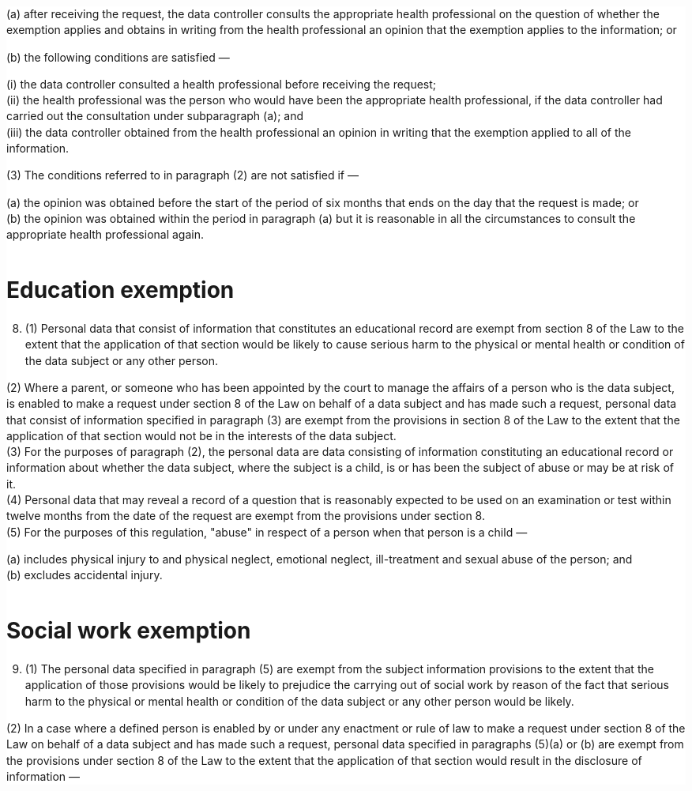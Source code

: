 (a) after receiving the request, the data controller consults the appropriate health professional on the question of whether the exemption applies and obtains in writing from the health professional an opinion that the exemption applies to the information; or

(b) the following conditions are satisfied —

(i) the data controller consulted a health professional before receiving the request;  
(ii) the health professional was the person who would have been the appropriate health professional, if the data controller had carried out the consultation under subparagraph (a); and  
(iii) the data controller obtained from the health professional an opinion in writing that the exemption applied to all of the information.

(3) The conditions referred to in paragraph (2) are not satisfied if —

(a) the opinion was obtained before the start of the period of six months that ends on the day that the request is made; or  
(b) the opinion was obtained within the period in paragraph (a) but it is reasonable in all the circumstances to consult the appropriate health professional again.

# Education exemption

8. (1) Personal data that consist of information that constitutes an educational record are exempt from section 8 of the Law to the extent that the application of that section would be likely to cause serious harm to the physical or mental health or condition of the data subject or any other person.

(2) Where a parent, or someone who has been appointed by the court to manage the affairs of a person who is the data subject, is enabled to make a request under section 8 of the Law on behalf of a data subject and has made such a request, personal data that consist of information specified in paragraph (3) are exempt from the provisions in section 8 of the Law to the extent that the application of that section would not be in the interests of the data subject.  
(3) For the purposes of paragraph (2), the personal data are data consisting of information constituting an educational record or information about whether the data subject, where the subject is a child, is or has been the subject of abuse or may be at risk of it.  
(4) Personal data that may reveal a record of a question that is reasonably expected to be used on an examination or test within twelve months from the date of the request are exempt from the provisions under section 8.  
(5) For the purposes of this regulation, "abuse" in respect of a person when that person is a child —

(a) includes physical injury to and physical neglect, emotional neglect, ill-treatment and sexual abuse of the person; and  
(b) excludes accidental injury.

# Social work exemption

9. (1) The personal data specified in paragraph (5) are exempt from the subject information provisions to the extent that the application of those provisions would be likely to prejudice the carrying out of social work by reason of the fact that serious harm to the physical or mental health or condition of the data subject or any other person would be likely.

(2) In a case where a defined person is enabled by or under any enactment or rule of law to make a request under section 8 of the Law on behalf of a data subject and has made such a request, personal data specified in paragraphs (5)(a) or (b) are exempt from the provisions under section 8 of the Law to the extent that the application of that section would result in the disclosure of information —
